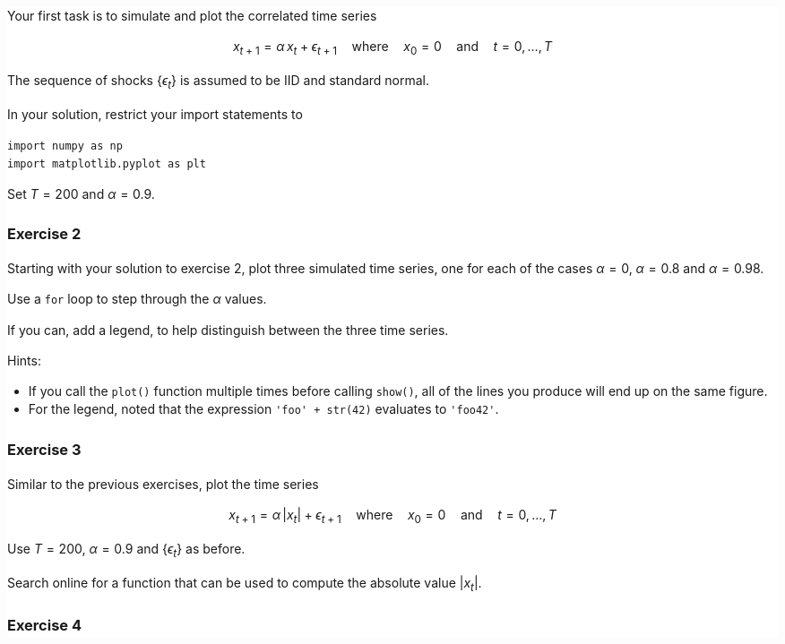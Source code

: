 Your first task is to simulate and plot the correlated time series

$$
x_{t+1} = \alpha \, x_t + \epsilon_{t+1}
\quad \text{where} \quad
x_0 = 0
\quad \text{and} \quad t = 0,\ldots,T
$$

The sequence of shocks $\{\epsilon_t\}$ is assumed to be IID and
standard normal.

In your solution, restrict your import statements to

```{code-cell} ipython3
import numpy as np
import matplotlib.pyplot as plt
```

Set $T=200$ and $\alpha = 0.9$.

### Exercise 2

Starting with your solution to exercise 2, plot three simulated time
series, one for each of the cases $\alpha=0$, $\alpha=0.8$ and
$\alpha=0.98$.

Use a `for` loop to step through the $\alpha$ values.

If you can, add a legend, to help distinguish between the three time
series.

Hints:

-   If you call the `plot()` function multiple times before calling
    `show()`, all of the lines you produce will end up on the same
    figure.
-   For the legend, noted that the expression `'foo' + str(42)`
    evaluates to `'foo42'`.

### Exercise 3

Similar to the previous exercises, plot the time series

$$
x_{t+1} = \alpha \, |x_t| + \epsilon_{t+1}
\quad \text{where} \quad
x_0 = 0
\quad \text{and} \quad t = 0,\ldots,T
$$

Use $T=200$, $\alpha = 0.9$ and $\{\epsilon_t\}$ as before.

Search online for a function that can be used to compute the absolute
value $|x_t|$.

### Exercise 4
